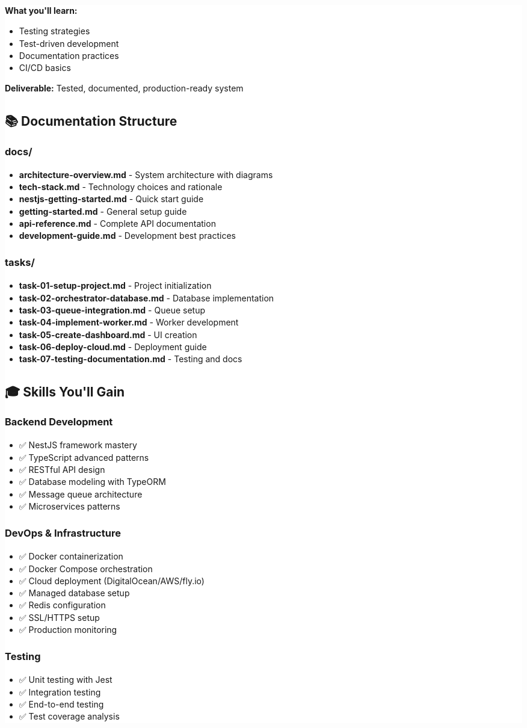 **What you'll learn:**
- Testing strategies
- Test-driven development
- Documentation practices
- CI/CD basics

**Deliverable:** Tested, documented, production-ready system

## 📚 Documentation Structure

### docs/
- **architecture-overview.md** - System architecture with diagrams
- **tech-stack.md** - Technology choices and rationale
- **nestjs-getting-started.md** - Quick start guide
- **getting-started.md** - General setup guide
- **api-reference.md** - Complete API documentation
- **development-guide.md** - Development best practices

### tasks/
- **task-01-setup-project.md** - Project initialization
- **task-02-orchestrator-database.md** - Database implementation
- **task-03-queue-integration.md** - Queue setup
- **task-04-implement-worker.md** - Worker development
- **task-05-create-dashboard.md** - UI creation
- **task-06-deploy-cloud.md** - Deployment guide
- **task-07-testing-documentation.md** - Testing and docs

## 🎓 Skills You'll Gain

### Backend Development
- ✅ NestJS framework mastery
- ✅ TypeScript advanced patterns
- ✅ RESTful API design
- ✅ Database modeling with TypeORM
- ✅ Message queue architecture
- ✅ Microservices patterns

### DevOps & Infrastructure
- ✅ Docker containerization
- ✅ Docker Compose orchestration
- ✅ Cloud deployment (DigitalOcean/AWS/fly.io)
- ✅ Managed database setup
- ✅ Redis configuration
- ✅ SSL/HTTPS setup
- ✅ Production monitoring

### Testing
- ✅ Unit testing with Jest
- ✅ Integration testing
- ✅ End-to-end testing
- ✅ Test coverage analysis
